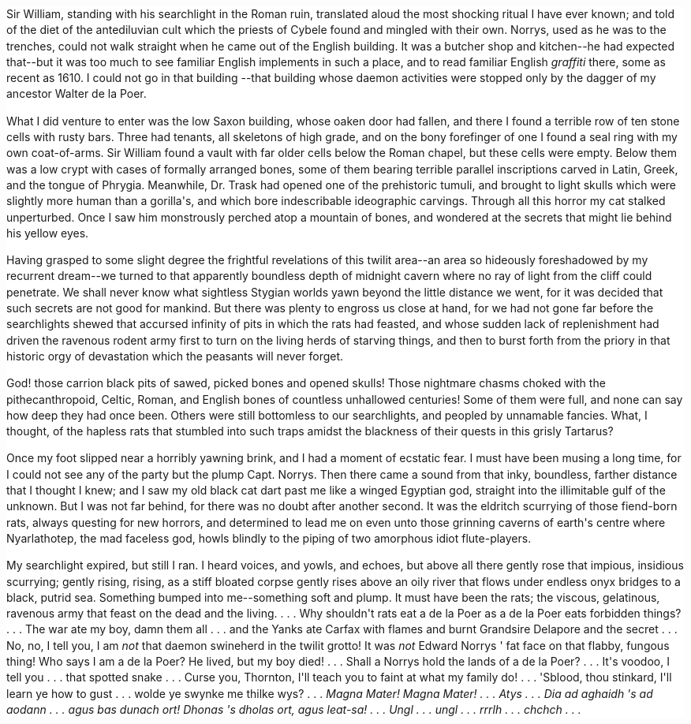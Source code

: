 Sir William, standing with his searchlight in the Roman ruin, translated aloud the most shocking ritual I have ever known; and told of the diet of the antediluvian cult which the priests of Cybele found and mingled with their own. Norrys, used as he was to the trenches, could not walk straight when he came out of the English building. It was a butcher shop and kitchen--he had expected that--but it was too much to see familiar English implements in such a place, and to read familiar English _graffiti_ there, some as recent as 1610. I could not go in that building --that building whose daemon activities were stopped only by the dagger of my ancestor Walter de la Poer.

What I did venture to enter was the low Saxon building, whose oaken door had fallen, and there I found a terrible row of ten stone cells with rusty bars. Three had tenants, all skeletons of high grade, and on the bony forefinger of one I found a seal ring with my own coat-of-arms. Sir William found a vault with far older cells below the Roman chapel, but these cells were empty. Below them was a low crypt with cases of formally arranged bones, some of them bearing terrible parallel inscriptions carved in Latin, Greek, and the tongue of Phrygia. Meanwhile, Dr. Trask had opened one of the prehistoric tumuli, and brought to light skulls which were slightly more human than a gorilla's, and which bore indescribable ideographic carvings. Through all this horror my cat stalked unperturbed. Once I saw him monstrously perched atop a mountain of bones, and wondered at the secrets that might lie behind his yellow eyes.

Having grasped to some slight degree the frightful revelations of this twilit area--an area so hideously foreshadowed by my recurrent dream--we turned to that apparently boundless depth of midnight cavern where no ray of light from the cliff could penetrate. We shall never know what sightless Stygian worlds yawn beyond the little distance we went, for it was decided that such secrets are not good for mankind. But there was plenty to engross us close at hand, for we had not gone far before the searchlights shewed that accursed infinity of pits in which the rats had feasted, and whose sudden lack of replenishment had driven the ravenous rodent army first to turn on the living herds of starving things, and then to burst forth from the priory in that historic orgy of devastation which the peasants will never forget.

God! those carrion black pits of sawed, picked bones and opened skulls! Those nightmare chasms choked with the pithecanthropoid, Celtic, Roman, and English bones of countless unhallowed centuries! Some of them were full, and none can say how deep they had once been. Others were still bottomless to our searchlights, and peopled by unnamable fancies. What, I thought, of the hapless rats that stumbled into such traps amidst the blackness of their quests in this grisly Tartarus?

Once my foot slipped near a horribly yawning brink, and I had a moment of ecstatic fear. I must have been musing a long time, for I could not see any of the party but the plump Capt. Norrys. Then there came a sound from that inky, boundless, farther distance that I thought I knew; and I saw my old black cat dart past me like a winged Egyptian god, straight into the illimitable gulf of the unknown. But I was not far behind, for there was no doubt after another second. It was the eldritch scurrying of those fiend-born rats, always questing for new horrors, and determined to lead me on even unto those grinning caverns of earth's centre where Nyarlathotep, the mad faceless god, howls blindly to the piping of two amorphous idiot flute-players.

My searchlight expired, but still I ran. I heard voices, and yowls, and echoes, but above all there gently rose that impious, insidious scurrying; gently rising, rising, as a stiff bloated corpse gently rises above an oily river that flows under endless onyx bridges to a black, putrid sea. Something bumped into me--something soft and plump. It must have been the rats; the viscous, gelatinous, ravenous army that feast on the dead and the living. . . . Why shouldn't rats eat a de la Poer as a de la Poer eats forbidden things? . . . The war ate my boy, damn them all . . . and the Yanks ate Carfax with flames and burnt Grandsire Delapore and the secret . . . No, no, I tell you, I am _not_ that daemon swineherd in the twilit grotto! It was _not_ Edward Norrys ' fat face on that flabby, fungous thing! Who says I am a de la Poer? He lived, but my boy died! . . . Shall a Norrys hold the lands of a de la Poer? . . . It's voodoo, I tell you . . . that spotted snake . . . Curse you, Thornton, I'll teach you to faint at what my family do! . . . 'Sblood, thou stinkard, I'll learn ye how to gust . . . wolde ye swynke me thilke wys? . . . _Magna Mater! Magna Mater!  . . . Atys . . . Dia ad aghaidh 's ad aodann . . . agus bas dunach ort! Dhonas 's dholas ort, agus leat-sa! . . . Ungl . . . ungl . . . rrrlh . . . chchch . . ._
